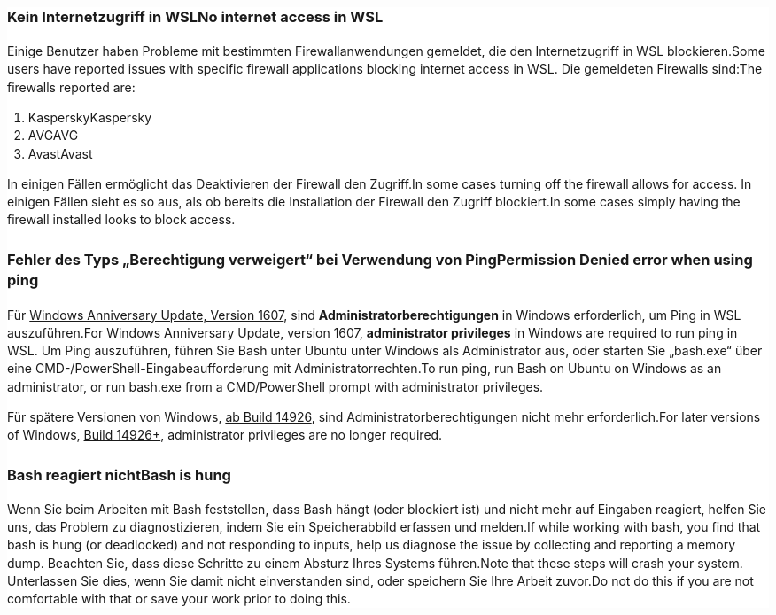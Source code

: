 ### <a name="no-internet-access-in-wsl"></a><span data-ttu-id="c92c4-199">Kein Internetzugriff in WSL</span><span class="sxs-lookup"><span data-stu-id="c92c4-199">No internet access in WSL</span></span>

<span data-ttu-id="c92c4-200">Einige Benutzer haben Probleme mit bestimmten Firewallanwendungen gemeldet, die den Internetzugriff in WSL blockieren.</span><span class="sxs-lookup"><span data-stu-id="c92c4-200">Some users have reported issues with specific firewall applications blocking internet access in WSL.</span></span>  <span data-ttu-id="c92c4-201">Die gemeldeten Firewalls sind:</span><span class="sxs-lookup"><span data-stu-id="c92c4-201">The firewalls reported are:</span></span>

1. <span data-ttu-id="c92c4-202">Kaspersky</span><span class="sxs-lookup"><span data-stu-id="c92c4-202">Kaspersky</span></span>
2. <span data-ttu-id="c92c4-203">AVG</span><span class="sxs-lookup"><span data-stu-id="c92c4-203">AVG</span></span>
3. <span data-ttu-id="c92c4-204">Avast</span><span class="sxs-lookup"><span data-stu-id="c92c4-204">Avast</span></span>

<span data-ttu-id="c92c4-205">In einigen Fällen ermöglicht das Deaktivieren der Firewall den Zugriff.</span><span class="sxs-lookup"><span data-stu-id="c92c4-205">In some cases turning off the firewall allows for access.</span></span>  <span data-ttu-id="c92c4-206">In einigen Fällen sieht es so aus, als ob bereits die Installation der Firewall den Zugriff blockiert.</span><span class="sxs-lookup"><span data-stu-id="c92c4-206">In some cases simply having the firewall installed looks to block access.</span></span>

### <a name="permission-denied-error-when-using-ping"></a><span data-ttu-id="c92c4-207">Fehler des Typs „Berechtigung verweigert“ bei Verwendung von Ping</span><span class="sxs-lookup"><span data-stu-id="c92c4-207">Permission Denied error when using ping</span></span>

<span data-ttu-id="c92c4-208">Für [Windows Anniversary Update, Version 1607](./release-notes.md#build-14388-to-windows-10-anniversary-update), sind **Administratorberechtigungen** in Windows erforderlich, um Ping in WSL auszuführen.</span><span class="sxs-lookup"><span data-stu-id="c92c4-208">For [Windows Anniversary Update, version 1607](./release-notes.md#build-14388-to-windows-10-anniversary-update), **administrator privileges** in Windows are required to run ping in WSL.</span></span>  <span data-ttu-id="c92c4-209">Um Ping auszuführen, führen Sie Bash unter Ubuntu unter Windows als Administrator aus, oder starten Sie „bash.exe“ über eine CMD-/PowerShell-Eingabeaufforderung mit Administratorrechten.</span><span class="sxs-lookup"><span data-stu-id="c92c4-209">To run ping, run Bash on Ubuntu on Windows as an administrator, or run bash.exe from a CMD/PowerShell prompt with administrator privileges.</span></span>

<span data-ttu-id="c92c4-210">Für spätere Versionen von Windows, [ab Build 14926](./release-notes.md#build-14926), sind Administratorberechtigungen nicht mehr erforderlich.</span><span class="sxs-lookup"><span data-stu-id="c92c4-210">For later versions of Windows, [Build 14926+](./release-notes.md#build-14926), administrator privileges are no longer required.</span></span>

### <a name="bash-is-hung"></a><span data-ttu-id="c92c4-211">Bash reagiert nicht</span><span class="sxs-lookup"><span data-stu-id="c92c4-211">Bash is hung</span></span>

<span data-ttu-id="c92c4-212">Wenn Sie beim Arbeiten mit Bash feststellen, dass Bash hängt (oder blockiert ist) und nicht mehr auf Eingaben reagiert, helfen Sie uns, das Problem zu diagnostizieren, indem Sie ein Speicherabbild erfassen und melden.</span><span class="sxs-lookup"><span data-stu-id="c92c4-212">If while working with bash, you find that bash is hung (or deadlocked) and not responding to inputs, help us diagnose the issue by collecting and reporting a memory dump.</span></span> <span data-ttu-id="c92c4-213">Beachten Sie, dass diese Schritte zu einem Absturz Ihres Systems führen.</span><span class="sxs-lookup"><span data-stu-id="c92c4-213">Note that these steps will crash your system.</span></span> <span data-ttu-id="c92c4-214">Unterlassen Sie dies, wenn Sie damit nicht einverstanden sind, oder speichern Sie Ihre Arbeit zuvor.</span><span class="sxs-lookup"><span data-stu-id="c92c4-214">Do not do this if you are not comfortable with that or save your work prior to doing this.</span></span>
